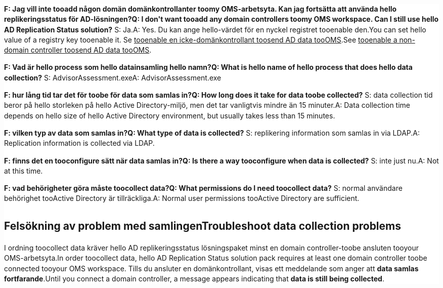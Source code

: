 <span data-ttu-id="439a6-199">**F: Jag vill inte tooadd någon domän domänkontrollanter toomy OMS-arbetsyta. Kan jag fortsätta att använda hello replikeringsstatus för AD-lösningen?**</span><span class="sxs-lookup"><span data-stu-id="439a6-199">**Q: I don't want tooadd any domain controllers toomy OMS workspace. Can I still use hello AD Replication Status solution?**</span></span>
<span data-ttu-id="439a6-200">S: Ja.</span><span class="sxs-lookup"><span data-stu-id="439a6-200">A: Yes.</span></span> <span data-ttu-id="439a6-201">Du kan ange hello-värdet för en nyckel registret tooenable den.</span><span class="sxs-lookup"><span data-stu-id="439a6-201">You can set hello value of a registry key tooenable it.</span></span> <span data-ttu-id="439a6-202">Se [tooenable en icke-domänkontrollant toosend AD data tooOMS](#to-enable-a-non-domain-controller-to-send-ad-data-to-oms).</span><span class="sxs-lookup"><span data-stu-id="439a6-202">See [tooenable a non-domain controller toosend AD data tooOMS](#to-enable-a-non-domain-controller-to-send-ad-data-to-oms).</span></span>

<span data-ttu-id="439a6-203">**F: Vad är hello process som hello datainsamling hello namn?**</span><span class="sxs-lookup"><span data-stu-id="439a6-203">**Q: What is hello name of hello process that does hello data collection?**</span></span>
<span data-ttu-id="439a6-204">S: AdvisorAssessment.exe</span><span class="sxs-lookup"><span data-stu-id="439a6-204">A: AdvisorAssessment.exe</span></span>

<span data-ttu-id="439a6-205">**F: hur lång tid tar det för toobe för data som samlas in?**</span><span class="sxs-lookup"><span data-stu-id="439a6-205">**Q: How long does it take for data toobe collected?**</span></span>
<span data-ttu-id="439a6-206">S: data collection tid beror på hello storleken på hello Active Directory-miljö, men det tar vanligtvis mindre än 15 minuter.</span><span class="sxs-lookup"><span data-stu-id="439a6-206">A: Data collection time depends on hello size of hello Active Directory environment, but usually takes less than 15 minutes.</span></span>

<span data-ttu-id="439a6-207">**F: vilken typ av data som samlas in?**</span><span class="sxs-lookup"><span data-stu-id="439a6-207">**Q: What type of data is collected?**</span></span>
<span data-ttu-id="439a6-208">S: replikering information som samlas in via LDAP.</span><span class="sxs-lookup"><span data-stu-id="439a6-208">A: Replication information is collected via LDAP.</span></span>

<span data-ttu-id="439a6-209">**F: finns det en tooconfigure sätt när data samlas in?**</span><span class="sxs-lookup"><span data-stu-id="439a6-209">**Q: Is there a way tooconfigure when data is collected?**</span></span>
<span data-ttu-id="439a6-210">S: inte just nu.</span><span class="sxs-lookup"><span data-stu-id="439a6-210">A: Not at this time.</span></span>

<span data-ttu-id="439a6-211">**F: vad behörigheter göra måste toocollect data?**</span><span class="sxs-lookup"><span data-stu-id="439a6-211">**Q: What permissions do I need toocollect data?**</span></span>
<span data-ttu-id="439a6-212">S: normal användare behörighet tooActive Directory är tillräckliga.</span><span class="sxs-lookup"><span data-stu-id="439a6-212">A: Normal user permissions tooActive Directory are sufficient.</span></span>

## <a name="troubleshoot-data-collection-problems"></a><span data-ttu-id="439a6-213">Felsökning av problem med samlingen</span><span class="sxs-lookup"><span data-stu-id="439a6-213">Troubleshoot data collection problems</span></span>
<span data-ttu-id="439a6-214">I ordning toocollect data kräver hello AD replikeringsstatus lösningspaket minst en domain controller-toobe ansluten tooyour OMS-arbetsyta.</span><span class="sxs-lookup"><span data-stu-id="439a6-214">In order toocollect data, hello AD Replication Status solution pack requires at least one domain controller toobe connected tooyour OMS workspace.</span></span> <span data-ttu-id="439a6-215">Tills du ansluter en domänkontrollant, visas ett meddelande som anger att **data samlas fortfarande**.</span><span class="sxs-lookup"><span data-stu-id="439a6-215">Until you connect a domain controller, a message appears indicating that **data is still being collected**.</span></span>
